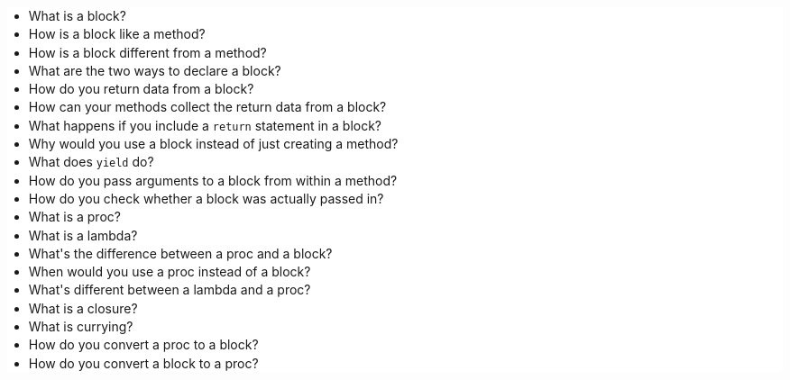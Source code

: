 - What is a block?
- How is a block like a method?
- How is a block different from a method?
- What are the two ways to declare a block?
- How do you return data from a block?
- How can your methods collect the return data from a block?
- What happens if you include a `return` statement in a block?
- Why would you use a block instead of just creating a method?
- What does `yield` do?
- How do you pass arguments to a block from within a method?
- How do you check whether a block was actually passed in?
- What is a proc?
- What is a lambda?
- What's the difference between a proc and a block?
- When would you use a proc instead of a block?
- What's different between a lambda and a proc?
- What is a closure?
- What is currying?
- How do you convert a proc to a block?
- How do you convert a block to a proc?
